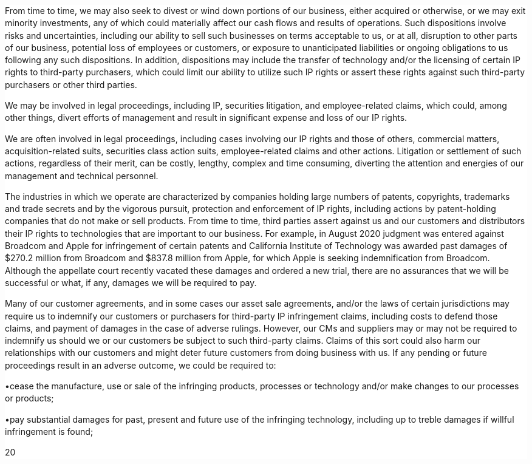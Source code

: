 From time to time, we may also seek to divest or wind down portions of our
business, either acquired or otherwise, or we may exit minority investments,
any of which could materially affect our cash flows and results of operations.
Such dispositions involve risks and uncertainties, including our ability to
sell such businesses on terms acceptable to us, or at all, disruption to other
parts of our business, potential loss of employees or customers, or exposure
to unanticipated liabilities or ongoing obligations to us following any such
dispositions. In addition, dispositions may include the transfer of technology
and/or the licensing of certain IP rights to third-party purchasers, which
could limit our ability to utilize such IP rights or assert these rights
against such third-party purchasers or other third parties.

We may be involved in legal proceedings, including IP, securities litigation,
and employee-related claims, which could, among other things, divert efforts
of management and result in significant expense and loss of our IP rights.

We are often involved in legal proceedings, including cases involving our IP
rights and those of others, commercial matters, acquisition-related suits,
securities class action suits, employee-related claims and other actions.
Litigation or settlement of such actions, regardless of their merit, can be
costly, lengthy, complex and time consuming, diverting the attention and
energies of our management and technical personnel.

The industries in which we operate are characterized by companies holding
large numbers of patents, copyrights, trademarks and trade secrets and by the
vigorous pursuit, protection and enforcement of IP rights, including actions
by patent-holding companies that do not make or sell products. From time to
time, third parties assert against us and our customers and distributors their
IP rights to technologies that are important to our business. For example, in
August 2020 judgment was entered against Broadcom and Apple for infringement
of certain patents and California Institute of Technology was awarded past
damages of $270.2 million from Broadcom and $837.8 million from Apple, for
which Apple is seeking indemnification from Broadcom. Although the appellate
court recently vacated these damages and ordered a new trial, there are no
assurances that we will be successful or what, if any, damages we will be
required to pay.

Many of our customer agreements, and in some cases our asset sale agreements,
and/or the laws of certain jurisdictions may require us to indemnify our
customers or purchasers for third-party IP infringement claims, including
costs to defend those claims, and payment of damages in the case of adverse
rulings. However, our CMs and suppliers may or may not be required to
indemnify us should we or our customers be subject to such third-party claims.
Claims of this sort could also harm our relationships with our customers and
might deter future customers from doing business with us. If any pending or
future proceedings result in an adverse outcome, we could be required to:

•cease the manufacture, use or sale of the infringing products, processes or
technology and/or make changes to our processes or products;

•pay substantial damages for past, present and future use of the infringing
technology, including up to treble damages if willful infringement is found;

20

